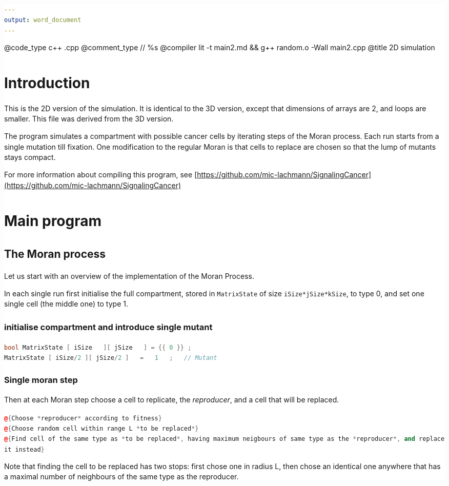 ```yaml
---
output: word_document
---
```

@code_type c++ .cpp
@comment_type // %s
@compiler lit -t main2.md && g++ random.o -Wall main2.cpp
@title 2D simulation

# Introduction

This is the 2D version of the simulation. It is identical to the 3D
version, except that dimensions of arrays are 2, and loops are
smaller. This file was derived from the 3D version.

The program simulates a compartment with possible cancer cells by
iterating steps of the Moran process. Each run starts from a
single mutation till fixation.
One modification to the regular Moran is that cells to replace are chosen so that 
the lump of mutants stays compact.

For more information about compiling this program, see  [https://github.com/mic-lachmann/SignalingCancer](https://github.com/mic-lachmann/SignalingCancer)

# Main program
## The Moran process
Let us start with an overview of the implementation of the Moran Process.

In each single run first initialise the full compartment, stored in
`MatrixState` of size `iSize*jSize*kSize`, to type 0, and set one single cell (the middle one) to type 1.

### initialise compartment and introduce single mutant
```c++
bool MatrixState [ iSize   ][ jSize   ] = {{ 0 }} ;
MatrixState [ iSize/2 ][ jSize/2 ]   =   1   ;   // Mutant
```

### Single moran step
Then at each Moran step choose a cell to replicate, the *reproducer*,
and a cell that will be replaced.

```c++
@{Choose *reproducer* according to fitness}
@{Choose random cell within range L *to be replaced*}
@{Find cell of the same type as *to be replaced*, having maximum neigbours of same type as the *reproducer*, and replace it instead}
```
Note that finding the cell to be replaced has two stops: first chose
one in radius L, then chose an identical one anywhere that has a
maximal number of neighbours of the same type as the reproducer.
